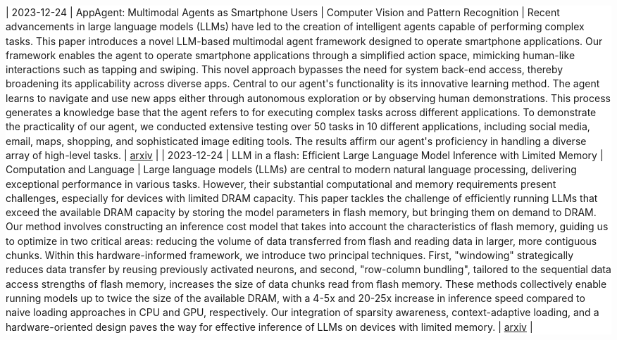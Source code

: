 | 2023-12-24 | AppAgent: Multimodal Agents as Smartphone Users                                                                                | Computer Vision and Pattern Recognition   | Recent advancements in large language models (LLMs) have led to the creation of intelligent agents capable of performing complex tasks. This paper introduces a novel LLM-based multimodal agent framework designed to operate smartphone applications. Our framework enables the agent to operate smartphone applications through a simplified action space, mimicking human-like interactions such as tapping and swiping. This novel approach bypasses the need for system back-end access, thereby broadening its applicability across diverse apps. Central to our agent's functionality is its innovative learning method. The agent learns to navigate and use new apps either through autonomous exploration or by observing human demonstrations. This process generates a knowledge base that the agent refers to for executing complex tasks across different applications. To demonstrate the practicality of our agent, we conducted extensive testing over 50 tasks in 10 different applications, including social media, email, maps, shopping, and sophisticated image editing tools. The results affirm our agent's proficiency in handling a diverse array of high-level tasks.                                                                                                                                                                                                                                                                                                                                                                                                                                                                                                                                                                                                                                                                                                                                                                                       | [arxiv](https://arxiv.org/pdf/2312.13771)   |
| 2023-12-24 | LLM in a flash: Efficient Large Language Model Inference with Limited Memory                                                   | Computation and Language                  | Large language models (LLMs) are central to modern natural language processing, delivering exceptional performance in various tasks. However, their substantial computational and memory requirements present challenges, especially for devices with limited DRAM capacity. This paper tackles the challenge of efficiently running LLMs that exceed the available DRAM capacity by storing the model parameters in flash memory, but bringing them on demand to DRAM. Our method involves constructing an inference cost model that takes into account the characteristics of flash memory, guiding us to optimize in two critical areas: reducing the volume of data transferred from flash and reading data in larger, more contiguous chunks. Within this hardware-informed framework, we introduce two principal techniques. First, "windowing" strategically reduces data transfer by reusing previously activated neurons, and second, "row-column bundling", tailored to the sequential data access strengths of flash memory, increases the size of data chunks read from flash memory. These methods collectively enable running models up to twice the size of the available DRAM, with a 4-5x and 20-25x increase in inference speed compared to naive loading approaches in CPU and GPU, respectively. Our integration of sparsity awareness, context-adaptive loading, and a hardware-oriented design paves the way for effective inference of LLMs on devices with limited memory.                                                                                                                                                                                                                                                                                                                                                                                                                                                                                      | [arxiv](https://arxiv.org/pdf/2312.11514)   |